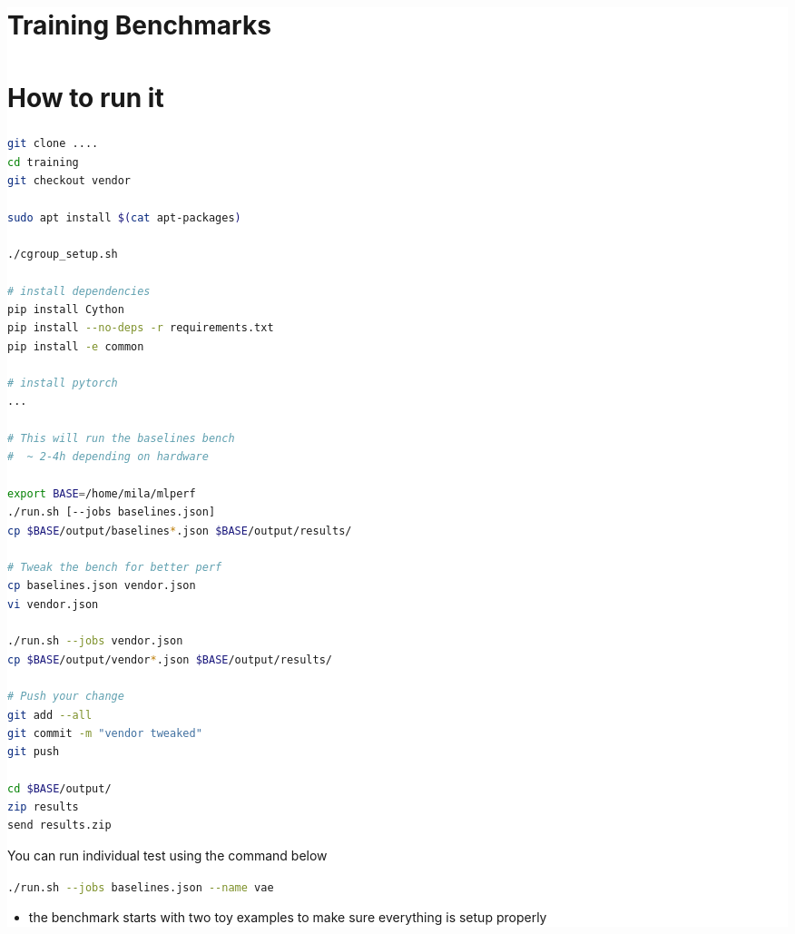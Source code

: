 Training Benchmarks
===================

# How to run it

```bash
git clone ....
cd training
git checkout vendor

sudo apt install $(cat apt-packages)

./cgroup_setup.sh

# install dependencies
pip install Cython
pip install --no-deps -r requirements.txt
pip install -e common

# install pytorch
...

# This will run the baselines bench
#  ~ 2-4h depending on hardware

export BASE=/home/mila/mlperf
./run.sh [--jobs baselines.json]
cp $BASE/output/baselines*.json $BASE/output/results/

# Tweak the bench for better perf
cp baselines.json vendor.json
vi vendor.json

./run.sh --jobs vendor.json
cp $BASE/output/vendor*.json $BASE/output/results/

# Push your change
git add --all
git commit -m "vendor tweaked"
git push

cd $BASE/output/
zip results
send results.zip
```

You can run individual test using the command below

```bash 
./run.sh --jobs baselines.json --name vae
```

* the benchmark starts with two toy examples to make sure everything is setup properly


[1]: http://academictorrents.com/details/c53c374bd6de76da7fe76ed5c9e3c7c6c691c489
[2]: http://academictorrents.com/details/943977d8c96892d24237638335e481f3ccd54cfb
[3]: http://academictorrents.com/details/ce990b28668abf16480b8b906640a6cd7e3b8b21
[4]: http
[5]: http
[6]: http
[7]: http